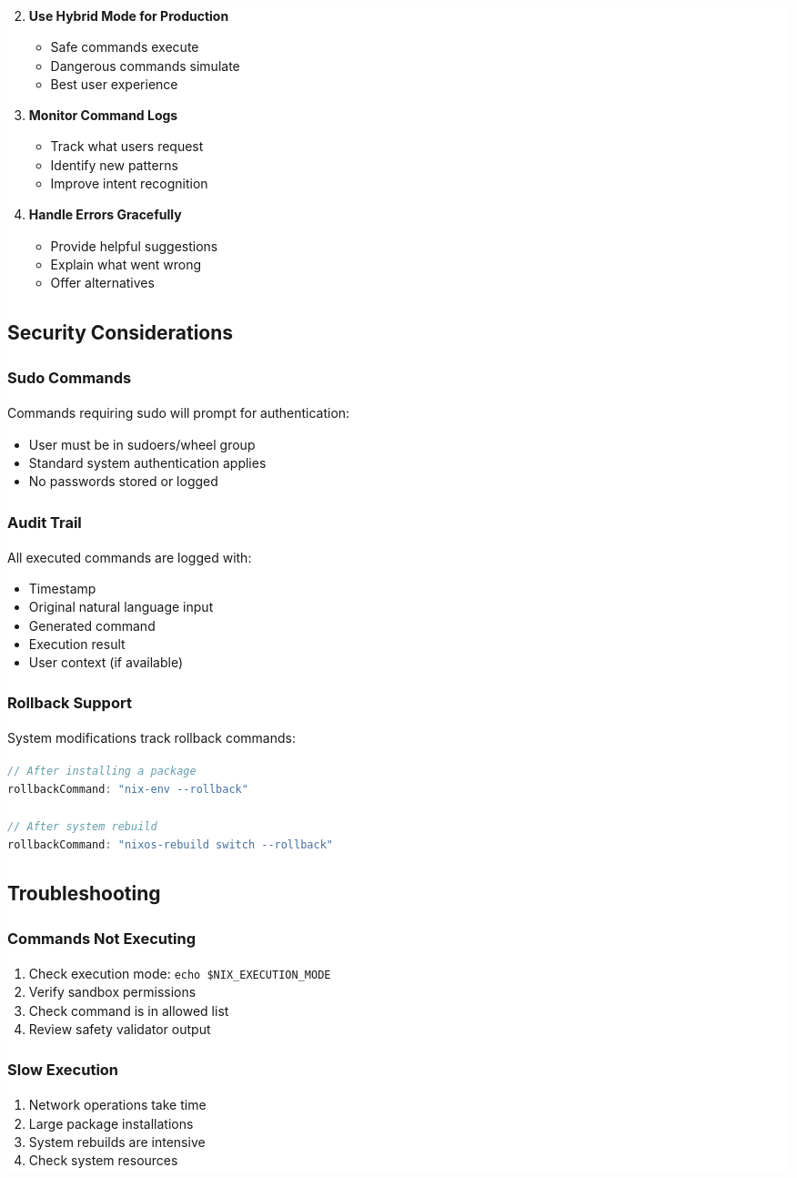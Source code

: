2. **Use Hybrid Mode for Production**
   - Safe commands execute
   - Dangerous commands simulate
   - Best user experience

3. **Monitor Command Logs**
   - Track what users request
   - Identify new patterns
   - Improve intent recognition

4. **Handle Errors Gracefully**
   - Provide helpful suggestions
   - Explain what went wrong
   - Offer alternatives

## Security Considerations

### Sudo Commands
Commands requiring sudo will prompt for authentication:
- User must be in sudoers/wheel group
- Standard system authentication applies
- No passwords stored or logged

### Audit Trail
All executed commands are logged with:
- Timestamp
- Original natural language input
- Generated command
- Execution result
- User context (if available)

### Rollback Support
System modifications track rollback commands:
```javascript
// After installing a package
rollbackCommand: "nix-env --rollback"

// After system rebuild
rollbackCommand: "nixos-rebuild switch --rollback"
```

## Troubleshooting

### Commands Not Executing
1. Check execution mode: `echo $NIX_EXECUTION_MODE`
2. Verify sandbox permissions
3. Check command is in allowed list
4. Review safety validator output

### Slow Execution
1. Network operations take time
2. Large package installations
3. System rebuilds are intensive
4. Check system resources
